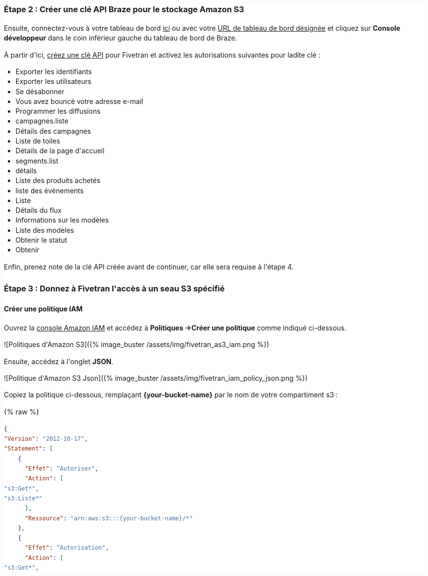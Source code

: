 ### Étape 2 : Créer une clé API Braze pour le stockage Amazon S3

Ensuite, connectez-vous à votre tableau de bord [ici](https://dashboard.braze.com) ou avec votre [URL de tableau de bord désignée]({{site.baseurl}}/api/basics?redirected=true#endpoints) et cliquez sur **Console développeur** dans le coin inférieur gauche du tableau de bord de Braze.

À partir d'ici, [créez une clé API]({{site.baseurl}}/developer_guide/rest_api/basics/#app-group-rest-api-keys) pour Fivetran et activez les autorisations suivantes pour ladite clé :

* Exporter les identifiants
* Exporter les utilisateurs
* Se désabonner
* Vous avez bouncé votre adresse e-mail
* Programmer les diffusions
* campagnes.liste
* Détails des campagnes
* Liste de toiles
* Détails de la page d'accueil
* segments.list
* détails
* Liste des produits achetés
* liste des événements
* Liste
* Détails du flux
* Informations sur les modèles
* Liste des modèles
* Obtenir le statut
* Obtenir

Enfin, prenez note de la clé API créée avant de continuer, car elle sera requise à l'étape 4.

### Étape 3 : Donnez à Fivetran l'accès à un seau S3 spécifié

#### Créer une politique IAM

Ouvrez la [console Amazon IAM](https://console.aws.amazon.com/iam/home#home) et accédez à **Politiques ->Créer une politique** comme indiqué ci-dessous.

![Politiques d'Amazon S3]({% image_buster /assets/img/fivetran_as3_iam.png %})

Ensuite, accédez à l'onglet **JSON**.

![Politique d'Amazon S3 Json]({% image_buster /assets/img/fivetran_iam_policy_json.png %})

Copiez la politique ci-dessous, remplaçant **{your-bucket-name}** par le nom de votre compartiment s3 :

{% raw %}
```json
{
"Version": "2012-10-17",
"Statement": [
    {
      "Effet": "Autoriser",
      "Action": [
"s3:Get*",
"s3:Liste*"
      ],
      "Ressource": "arn:aws:s3:::{your-bucket-name}/*"
    },
    {
      "Effet": "Autorisation",
      "Action": [
"s3:Get*",
```